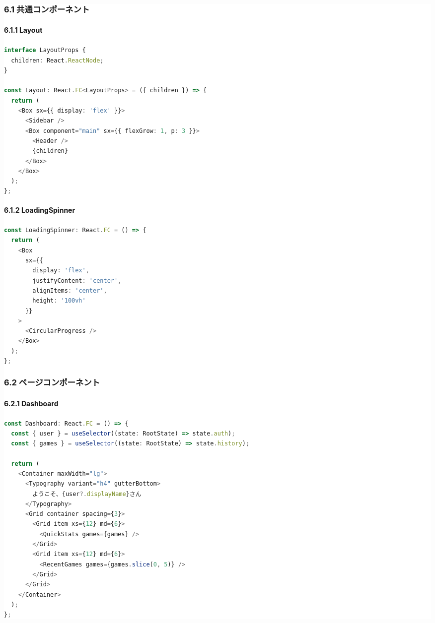 ### 6.1 共通コンポーネント

#### 6.1.1 Layout
```typescript
interface LayoutProps {
  children: React.ReactNode;
}

const Layout: React.FC<LayoutProps> = ({ children }) => {
  return (
    <Box sx={{ display: 'flex' }}>
      <Sidebar />
      <Box component="main" sx={{ flexGrow: 1, p: 3 }}>
        <Header />
        {children}
      </Box>
    </Box>
  );
};
```

#### 6.1.2 LoadingSpinner
```typescript
const LoadingSpinner: React.FC = () => {
  return (
    <Box
      sx={{
        display: 'flex',
        justifyContent: 'center',
        alignItems: 'center',
        height: '100vh'
      }}
    >
      <CircularProgress />
    </Box>
  );
};
```

### 6.2 ページコンポーネント

#### 6.2.1 Dashboard
```typescript
const Dashboard: React.FC = () => {
  const { user } = useSelector((state: RootState) => state.auth);
  const { games } = useSelector((state: RootState) => state.history);
  
  return (
    <Container maxWidth="lg">
      <Typography variant="h4" gutterBottom>
        ようこそ、{user?.displayName}さん
      </Typography>
      <Grid container spacing={3}>
        <Grid item xs={12} md={6}>
          <QuickStats games={games} />
        </Grid>
        <Grid item xs={12} md={6}>
          <RecentGames games={games.slice(0, 5)} />
        </Grid>
      </Grid>
    </Container>
  );
};
```